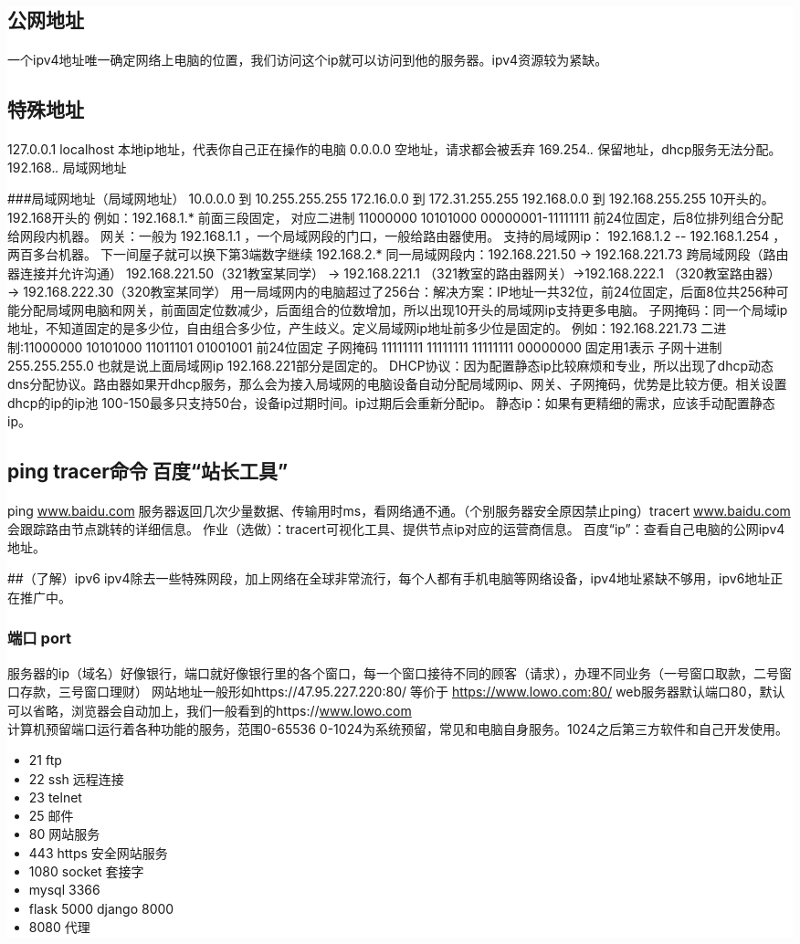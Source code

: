 ## 公网地址
一个ipv4地址唯一确定网络上电脑的位置，我们访问这个ip就可以访问到他的服务器。ipv4资源较为紧缺。
## 特殊地址
127.0.0.1  localhost  本地ip地址，代表你自己正在操作的电脑
0.0.0.0   空地址，请求都会被丢弃
169.254.*.*   保留地址，dhcp服务无法分配。
192.168.*.*  局域网地址

###局域网地址（局域网地址）
10.0.0.0 到 10.255.255.255
172.16.0.0 到 172.31.255.255
192.168.0.0 到 192.168.255.255
10开头的。192.168开头的
例如：192.168.1.*     前面三段固定，
对应二进制 11000000  10101000  00000001-11111111   前24位固定，后8位排列组合分配给网段内机器。
网关：一般为 192.168.1.1  ，一个局域网段的门口，一般给路由器使用。
支持的局域网ip：  192.168.1.2 -- 192.168.1.254  ，两百多台机器。
下一间屋子就可以换下第3端数字继续  192.168.2.*
同一局域网段内：192.168.221.50 → 192.168.221.73
跨局域网段（路由器连接并允许沟通） 192.168.221.50（321教室某同学） → 192.168.221.1 （321教室的路由器网关）→192.168.222.1 （320教室路由器）  → 192.168.222.30（320教室某同学）
用一局域网内的电脑超过了256台：解决方案：IP地址一共32位，前24位固定，后面8位共256种可能分配局域网电脑和网关，前面固定位数减少，后面组合的位数增加，所以出现10开头的局域网ip支持更多电脑。
子网掩码：同一个局域ip地址，不知道固定的是多少位，自由组合多少位，产生歧义。定义局域网ip地址前多少位是固定的。
例如：192.168.221.73
二进制:11000000 10101000  11011101 01001001 前24位固定
子网掩码  11111111 11111111 11111111 00000000 固定用1表示
子网十进制  255.255.255.0  也就是说上面局域网ip  192.168.221部分是固定的。
DHCP协议：因为配置静态ip比较麻烦和专业，所以出现了dhcp动态dns分配协议。路由器如果开dhcp服务，那么会为接入局域网的电脑设备自动分配局域网ip、网关、子网掩码，优势是比较方便。相关设置dhcp的ip的ip池  100-150最多只支持50台，设备ip过期时间。ip过期后会重新分配ip。
静态ip：如果有更精细的需求，应该手动配置静态ip。

## ping tracer命令  百度“站长工具”
ping www.baidu.com
服务器返回几次少量数据、传输用时ms，看网络通不通。（个别服务器安全原因禁止ping）tracert www.baidu.com   会跟踪路由节点跳转的详细信息。
作业（选做）：tracert可视化工具、提供节点ip对应的运营商信息。
百度“ip”：查看自己电脑的公网ipv4地址。

##（了解）ipv6
ipv4除去一些特殊网段，加上网络在全球非常流行，每个人都有手机电脑等网络设备，ipv4地址紧缺不够用，ipv6地址正在推广中。

### 端口 port
服务器的ip（域名）好像银行，端口就好像银行里的各个窗口，每一个窗口接待不同的顾客（请求），办理不同业务（一号窗口取款，二号窗口存款，三号窗口理财）
网站地址一般形如https://47.95.227.220:80/  等价于 https://www.lowo.com:80/  web服务器默认端口80，默认可以省略，浏览器会自动加上，我们一般看到的https://www.lowo.com  
计算机预留端口运行着各种功能的服务，范围0-65536  0-1024为系统预留，常见和电脑自身服务。1024之后第三方软件和自己开发使用。
- 21  ftp
- 22  ssh 远程连接
- 23  telnet
- 25  邮件
- 80  网站服务
- 443 https 安全网站服务
- 1080 socket 套接字
- mysql 3366
- flask 5000  django 8000
- 8080 代理
